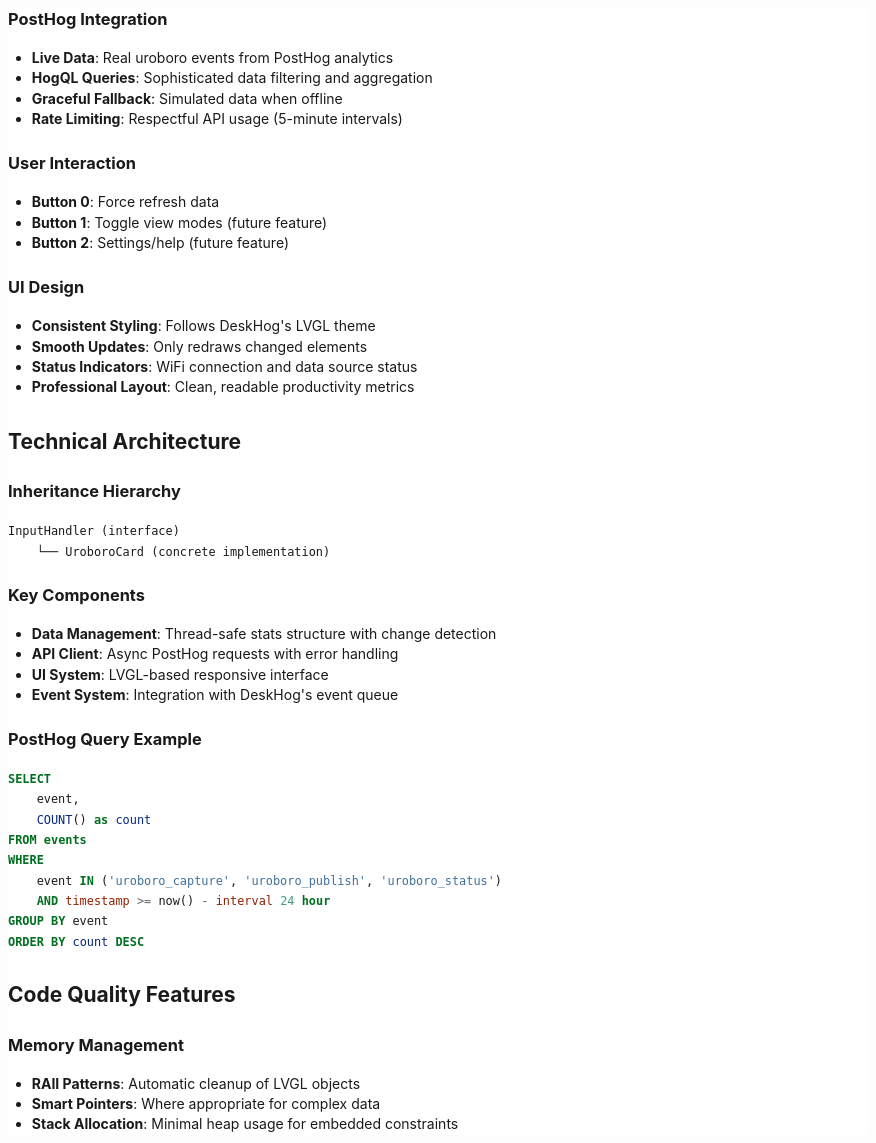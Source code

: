 ### PostHog Integration
- **Live Data**: Real uroboro events from PostHog analytics
- **HogQL Queries**: Sophisticated data filtering and aggregation
- **Graceful Fallback**: Simulated data when offline
- **Rate Limiting**: Respectful API usage (5-minute intervals)

### User Interaction
- **Button 0**: Force refresh data
- **Button 1**: Toggle view modes (future feature)
- **Button 2**: Settings/help (future feature)

### UI Design
- **Consistent Styling**: Follows DeskHog's LVGL theme
- **Smooth Updates**: Only redraws changed elements
- **Status Indicators**: WiFi connection and data source status
- **Professional Layout**: Clean, readable productivity metrics

## Technical Architecture

### Inheritance Hierarchy
```
InputHandler (interface)
    └── UroboroCard (concrete implementation)
```

### Key Components
- **Data Management**: Thread-safe stats structure with change detection
- **API Client**: Async PostHog requests with error handling
- **UI System**: LVGL-based responsive interface
- **Event System**: Integration with DeskHog's event queue

### PostHog Query Example
```sql
SELECT 
    event, 
    COUNT() as count 
FROM events 
WHERE 
    event IN ('uroboro_capture', 'uroboro_publish', 'uroboro_status')
    AND timestamp >= now() - interval 24 hour 
GROUP BY event 
ORDER BY count DESC
```

## Code Quality Features

### Memory Management
- **RAII Patterns**: Automatic cleanup of LVGL objects
- **Smart Pointers**: Where appropriate for complex data
- **Stack Allocation**: Minimal heap usage for embedded constraints

